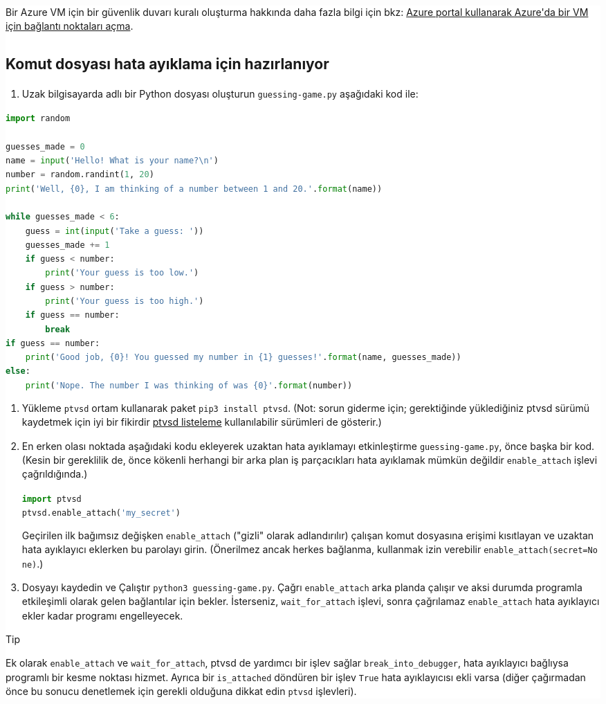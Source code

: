 Bir Azure VM için bir güvenlik duvarı kuralı oluşturma hakkında daha fazla bilgi için bkz: [Azure portal kullanarak Azure'da bir VM için bağlantı noktaları açma](https://docs.microsoft.com/azure/virtual-machines/windows/nsg-quickstart-portal).

## <a name="preparing-the-script-for-debugging"></a>Komut dosyası hata ayıklama için hazırlanıyor

1. Uzak bilgisayarda adlı bir Python dosyası oluşturun `guessing-game.py` aşağıdaki kod ile:

  ```python
  import random

  guesses_made = 0
  name = input('Hello! What is your name?\n')
  number = random.randint(1, 20)
  print('Well, {0}, I am thinking of a number between 1 and 20.'.format(name))

  while guesses_made < 6:
      guess = int(input('Take a guess: '))
      guesses_made += 1
      if guess < number:
          print('Your guess is too low.')
      if guess > number:
          print('Your guess is too high.')
      if guess == number:
          break
  if guess == number:
      print('Good job, {0}! You guessed my number in {1} guesses!'.format(name, guesses_made))
  else:
      print('Nope. The number I was thinking of was {0}'.format(number))
  ```
 
1. Yükleme `ptvsd` ortam kullanarak paket `pip3 install ptvsd`. (Not: sorun giderme için; gerektiğinde yüklediğiniz ptvsd sürümü kaydetmek için iyi bir fikirdir [ptvsd listeleme](https://pypi.python.org/pypi/ptvsd) kullanılabilir sürümleri de gösterir.)

1. En erken olası noktada aşağıdaki kodu ekleyerek uzaktan hata ayıklamayı etkinleştirme `guessing-game.py`, önce başka bir kod. (Kesin bir gereklilik de, önce kökenli herhangi bir arka plan iş parçacıkları hata ayıklamak mümkün değildir `enable_attach` işlevi çağrıldığında.)

   ```python
   import ptvsd
   ptvsd.enable_attach('my_secret')
   ```

   Geçirilen ilk bağımsız değişken `enable_attach` ("gizli" olarak adlandırılır) çalışan komut dosyasına erişimi kısıtlayan ve uzaktan hata ayıklayıcı eklerken bu parolayı girin. (Önerilmez ancak herkes bağlanma, kullanmak izin verebilir `enable_attach(secret=None)`.)

1. Dosyayı kaydedin ve Çalıştır `python3 guessing-game.py`. Çağrı `enable_attach` arka planda çalışır ve aksi durumda programla etkileşimli olarak gelen bağlantılar için bekler. İsterseniz, `wait_for_attach` işlevi, sonra çağrılamaz `enable_attach` hata ayıklayıcı ekler kadar programı engelleyecek.

> [!Tip]
> Ek olarak `enable_attach` ve `wait_for_attach`, ptvsd de yardımcı bir işlev sağlar `break_into_debugger`, hata ayıklayıcı bağlıysa programlı bir kesme noktası hizmet. Ayrıca bir `is_attached` döndüren bir işlev `True` hata ayıklayıcısı ekli varsa (diğer çağırmadan önce bu sonucu denetlemek için gerekli olduğuna dikkat edin `ptvsd` işlevleri).
